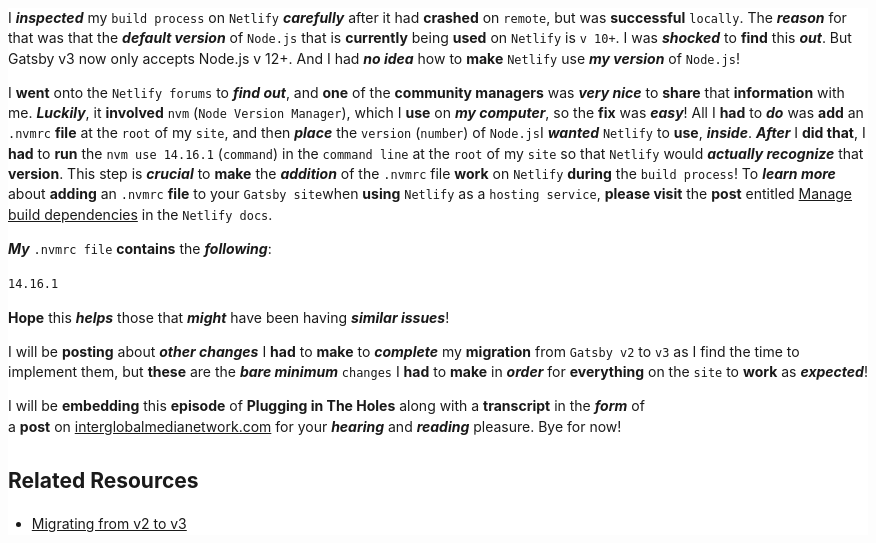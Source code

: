 I **_inspected_** my `build process` on `Netlify` **_carefully_** after it had
**crashed** on `remote`, but was **successful** `locally`. The **_reason_** for
that was that the **_default version_** of `Node.js` that is **currently** being
**used** on `Netlify` is `v 10+`. I was **_shocked_** to **find** this
**_out_**. But Gatsby v3 now only accepts Node.js v 12+. And I had **_no idea_**
how to **make** `Netlify` use **_my version_** of `Node.js`!

I **went** onto the `Netlify forums` to **_find out_**, and **one** of the
**community managers** was **_very nice_** to **share** that **information**
with me. **_Luckily_**, it **involved** `nvm` (`Node Version Manager`), which I
**use** on **_my computer_**, so the **fix** was **_easy_**! All I **had** to
**_do_** was **add** an `.nvmrc` **file** at the `root` of my `site`, and then
**_place_** the `version` (`number`) of `Node.js`I **_wanted_** `Netlify` to
**use**, **_inside_**. **_After_** I **did that**, I **had** to **run** the
`nvm use 14.16.1` (`command`) in the `command line` at the `root` of my `site`
so that `Netlify` would **_actually recognize_** that **version**. This step is
**_crucial_** to **make** the **_addition_** of the `.nvmrc` file **work** on
`Netlify` **during** the `build process`! To **_learn more_** about **adding**
an `.nvmrc` **file** to your `Gatsby site`when **using** `Netlify` as a
`hosting service`, **please visit** the **post** entitled
[Manage build dependencies](https://docs.netlify.com/configure-builds/manage-dependencies/#node-js-and-javascript)
in the `Netlify docs`.

**_My_** `.nvmrc file` **contains** the **_following_**:

```shell
14.16.1
```

**Hope** this **_helps_** those that **_might_** have been having **_similar
issues_**!

I will be **posting** about **_other changes_** I **had** to **make** to
**_complete_** my **migration** from `Gatsby v2` to `v3` as I find the time to
implement them, but **these** are the **_bare minimum_** `changes` I **had** to
**make** in **_order_** for **everything** on the `site` to **work** as
**_expected_**!

I will be **embedding** this **episode** of **Plugging in The Holes** along with
a **transcript** in the **_form_** of
a **post** on [interglobalmedianetwork.com](https://www.interglobalmedianetwork.com/) for
your **_hearing_** and **_reading_** pleasure. Bye for now!

## Related Resources

-   [Migrating from v2 to v3](https://www.gatsbyjs.com/docs/reference/release-notes/migrating-from-v2-to-v3/)
